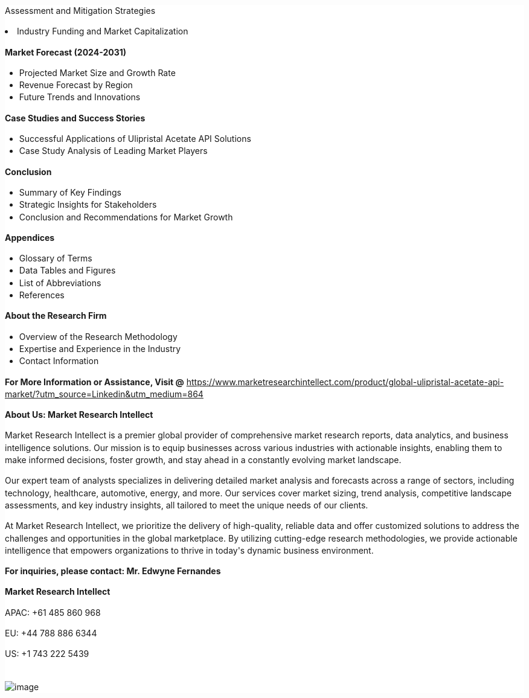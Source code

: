 Assessment and Mitigation Strategies</li><li>Industry Funding and Market Capitalization</li></ul><p><strong>Market Forecast (2024-2031)</strong></p><ul><li>Projected Market Size and Growth Rate</li><li>Revenue Forecast by Region</li><li>Future Trends and Innovations</li></ul><p><strong>Case Studies and Success Stories</strong></p><ul><li>Successful Applications of Ulipristal Acetate API Solutions</li><li>Case Study Analysis of Leading Market Players</li></ul><p><strong>Conclusion</strong></p><ul><li>Summary of Key Findings</li><li>Strategic Insights for Stakeholders</li><li>Conclusion and Recommendations for Market Growth</li></ul><p><strong>Appendices</strong></p><ul><li>Glossary of Terms</li><li>Data Tables and Figures</li><li>List of Abbreviations</li><li>References</li></ul><p><strong>About the Research Firm</strong></p><ul><li>Overview of the Research Methodology</li><li>Expertise and Experience in the Industry</li><li>Contact Information</li></ul></div><div class="article-main__content" data-test-id="publishing-text-block"><p><span class="font-[700]"><strong>For More Information or Assistance, Visit @</strong>&nbsp;<a href="https://www.marketresearchintellect.com/product/global-ulipristal-acetate-api-market/?utm_source=Linkedin&utm_medium=864">https://www.marketresearchintellect.com/product/global-ulipristal-acetate-api-market/?utm_source=Linkedin&utm_medium=864</a></span></p><p><strong>About Us: Market Research Intellect</strong></p><p>Market Research Intellect is a premier global provider of comprehensive market research reports, data analytics, and business intelligence solutions. Our mission is to equip businesses across various industries with actionable insights, enabling them to make informed decisions, foster growth, and stay ahead in a constantly evolving market landscape.</p><p>Our expert team of analysts specializes in delivering detailed market analysis and forecasts across a range of sectors, including technology, healthcare, automotive, energy, and more. Our services cover market sizing, trend analysis, competitive landscape assessments, and key industry insights, all tailored to meet the unique needs of our clients.</p><p>At Market Research Intellect, we prioritize the delivery of high-quality, reliable data and offer customized solutions to address the challenges and opportunities in the global marketplace. By utilizing cutting-edge research methodologies, we provide actionable intelligence that empowers organizations to thrive in today's dynamic business environment.</p><p><strong>For inquiries, please contact: Mr. Edwyne Fernandes</strong></p><p><strong>Market Research Intellect</strong></p><p>APAC: +61 485 860 968</p><p>EU: +44 788 886 6344</p><p>US: +1 743 222 5439</p></div><div class="article-main__content" data-test-id="publishing-text-block">&nbsp;</div>
![image](https://github.com/user-attachments/assets/e696e71b-558b-4edc-8f90-8c087a9748ab)

